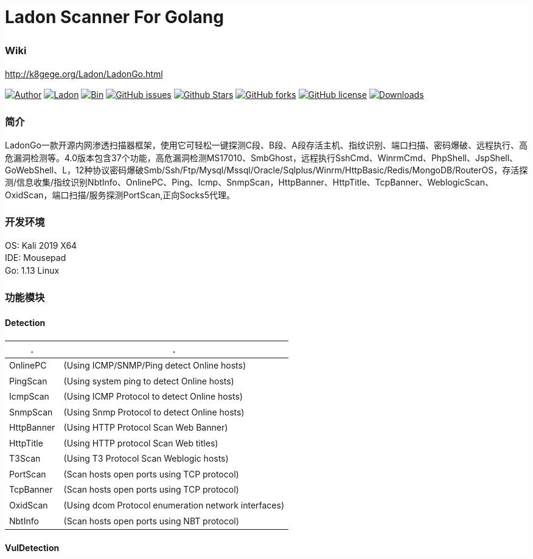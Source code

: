 
# Ladon Scanner For Golang
### Wiki
http://k8gege.org/Ladon/LadonGo.html<br>

[![Author](https://img.shields.io/badge/Author-k8gege-blueviolet)](https://github.com/k8gege) 
[![Ladon](https://img.shields.io/badge/LadonGo-4.2-yellowgreen)](https://github.com/k8gege/LadonGo) 
[![Bin](https://img.shields.io/badge/LadonGo-Bin-ff69b4)](https://github.com/k8gege/LadonGo/releases) 
[![GitHub issues](https://img.shields.io/github/issues/k8gege/LadonGo)](https://github.com/k8gege/LadonGo/issues) 
[![Github Stars](https://img.shields.io/github/stars/k8gege/LadonGo)](https://github.com/k8gege/LadonGo) 
[![GitHub forks](https://img.shields.io/github/forks/k8gege/LadonGo)](https://github.com/k8gege/LadonGo)
[![GitHub license](https://img.shields.io/github/license/k8gege/LadonGo)](https://github.com/k8gege/LadonGo)
[![Downloads](https://img.shields.io/github/downloads/k8gege/LadonGo/total?label=Release%20Download)](https://github.com/k8gege/LadonGo/releases/latest)

### 简介
LadonGo一款开源内网渗透扫描器框架，使用它可轻松一键探测C段、B段、A段存活主机、指纹识别、端口扫描、密码爆破、远程执行、高危漏洞检测等。4.0版本包含37个功能，高危漏洞检测MS17010、SmbGhost，远程执行SshCmd、WinrmCmd、PhpShell、JspShell、GoWebShell、L，12种协议密码爆破Smb/Ssh/Ftp/Mysql/Mssql/Oracle/Sqlplus/Winrm/HttpBasic/Redis/MongoDB/RouterOS，存活探测/信息收集/指纹识别NbtInfo、OnlinePC、Ping、Icmp、SnmpScan，HttpBanner、HttpTitle、TcpBanner、WeblogicScan、OxidScan，端口扫描/服务探测PortScan,正向Socks5代理。<br>

### 开发环境
OS: Kali 2019 X64<br>
IDE: Mousepad<br>
Go:  1.13 Linux<br>

### 功能模块

#### Detection

 . | . 
-|-
OnlinePC |         (Using ICMP/SNMP/Ping detect Online hosts)
PingScan |         (Using system ping to detect Online hosts)
IcmpScan |         (Using ICMP Protocol to detect Online hosts)
SnmpScan |         (Using Snmp Protocol to detect Online hosts)
HttpBanner |       (Using HTTP Protocol Scan Web Banner)
HttpTitle |        (Using HTTP protocol Scan Web titles)
T3Scan |           (Using T3 Protocol Scan Weblogic hosts)
PortScan |         (Scan hosts open ports using TCP protocol)
TcpBanner |        (Scan hosts open ports using TCP protocol)
OxidScan |         (Using dcom Protocol enumeration network interfaces)
NbtInfo |        (Scan hosts open ports using NBT protocol)

#### VulDetection
